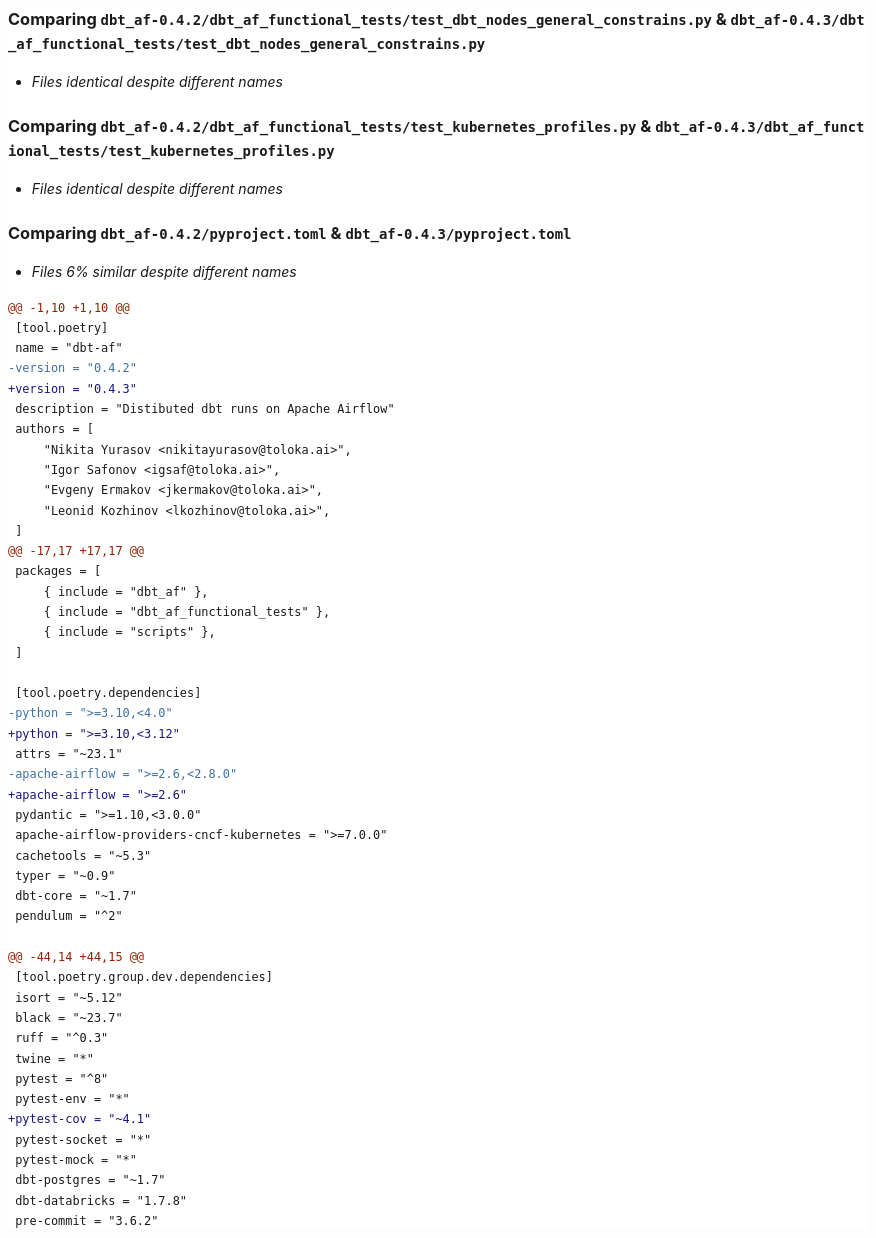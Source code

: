 ### Comparing `dbt_af-0.4.2/dbt_af_functional_tests/test_dbt_nodes_general_constrains.py` & `dbt_af-0.4.3/dbt_af_functional_tests/test_dbt_nodes_general_constrains.py`

 * *Files identical despite different names*

### Comparing `dbt_af-0.4.2/dbt_af_functional_tests/test_kubernetes_profiles.py` & `dbt_af-0.4.3/dbt_af_functional_tests/test_kubernetes_profiles.py`

 * *Files identical despite different names*

### Comparing `dbt_af-0.4.2/pyproject.toml` & `dbt_af-0.4.3/pyproject.toml`

 * *Files 6% similar despite different names*

```diff
@@ -1,10 +1,10 @@
 [tool.poetry]
 name = "dbt-af"
-version = "0.4.2"
+version = "0.4.3"
 description = "Distibuted dbt runs on Apache Airflow"
 authors = [
     "Nikita Yurasov <nikitayurasov@toloka.ai>",
     "Igor Safonov <igsaf@toloka.ai>",
     "Evgeny Ermakov <jkermakov@toloka.ai>",
     "Leonid Kozhinov <lkozhinov@toloka.ai>",
 ]
@@ -17,17 +17,17 @@
 packages = [
     { include = "dbt_af" },
     { include = "dbt_af_functional_tests" },
     { include = "scripts" },
 ]
 
 [tool.poetry.dependencies]
-python = ">=3.10,<4.0"
+python = ">=3.10,<3.12"
 attrs = "~23.1"
-apache-airflow = ">=2.6,<2.8.0"
+apache-airflow = ">=2.6"
 pydantic = ">=1.10,<3.0.0"
 apache-airflow-providers-cncf-kubernetes = ">=7.0.0"
 cachetools = "~5.3"
 typer = "~0.9"
 dbt-core = "~1.7"
 pendulum = "^2"
 
@@ -44,14 +44,15 @@
 [tool.poetry.group.dev.dependencies]
 isort = "~5.12"
 black = "~23.7"
 ruff = "^0.3"
 twine = "*"
 pytest = "^8"
 pytest-env = "*"
+pytest-cov = "~4.1"
 pytest-socket = "*"
 pytest-mock = "*"
 dbt-postgres = "~1.7"
 dbt-databricks = "1.7.8"
 pre-commit = "3.6.2"
```